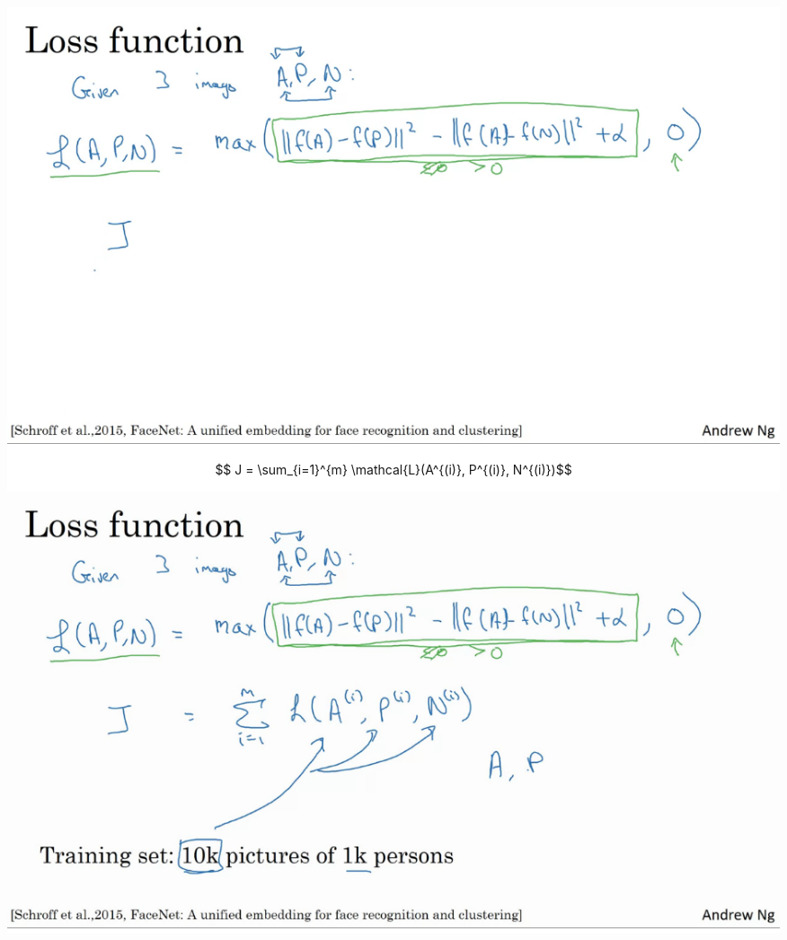 ![triplet_loss_formal_def](triplet_loss_formal_def.png)

$$ J = \sum_{i=1}^{m} \mathcal{L}(A^{(i)}, P^{(i)}, N^{(i)})$$

![triplet_loss_formal_loss](triplet_loss_formal_loss.png)

